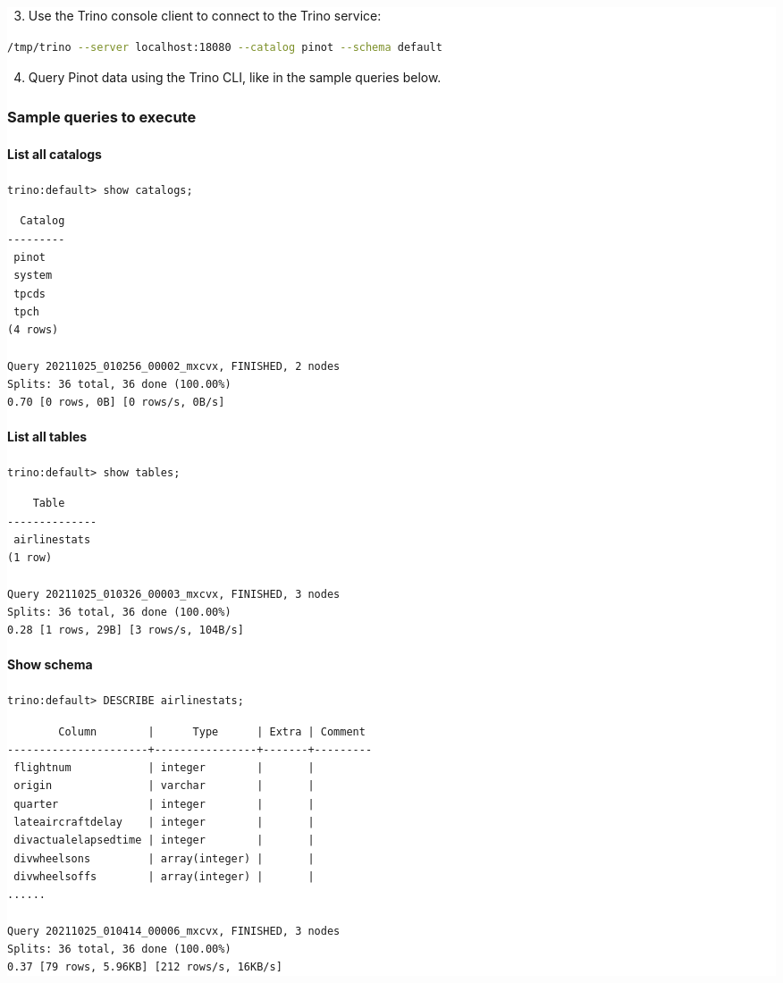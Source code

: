 3. Use the Trino console client to connect to the Trino service:

```bash
/tmp/trino --server localhost:18080 --catalog pinot --schema default
```

4. Query Pinot data using the Trino CLI, like in the sample queries below.

### Sample queries to execute

#### List all catalogs

```
trino:default> show catalogs;
```

```
  Catalog
---------
 pinot
 system
 tpcds
 tpch
(4 rows)

Query 20211025_010256_00002_mxcvx, FINISHED, 2 nodes
Splits: 36 total, 36 done (100.00%)
0.70 [0 rows, 0B] [0 rows/s, 0B/s]
```

#### List all tables

```
trino:default> show tables;
```

```
    Table
--------------
 airlinestats
(1 row)

Query 20211025_010326_00003_mxcvx, FINISHED, 3 nodes
Splits: 36 total, 36 done (100.00%)
0.28 [1 rows, 29B] [3 rows/s, 104B/s]
```

#### Show schema

```
trino:default> DESCRIBE airlinestats;
```

```
        Column        |      Type      | Extra | Comment
----------------------+----------------+-------+---------
 flightnum            | integer        |       |
 origin               | varchar        |       |
 quarter              | integer        |       |
 lateaircraftdelay    | integer        |       |
 divactualelapsedtime | integer        |       |
 divwheelsons         | array(integer) |       |
 divwheelsoffs        | array(integer) |       |
......

Query 20211025_010414_00006_mxcvx, FINISHED, 3 nodes
Splits: 36 total, 36 done (100.00%)
0.37 [79 rows, 5.96KB] [212 rows/s, 16KB/s]
```
